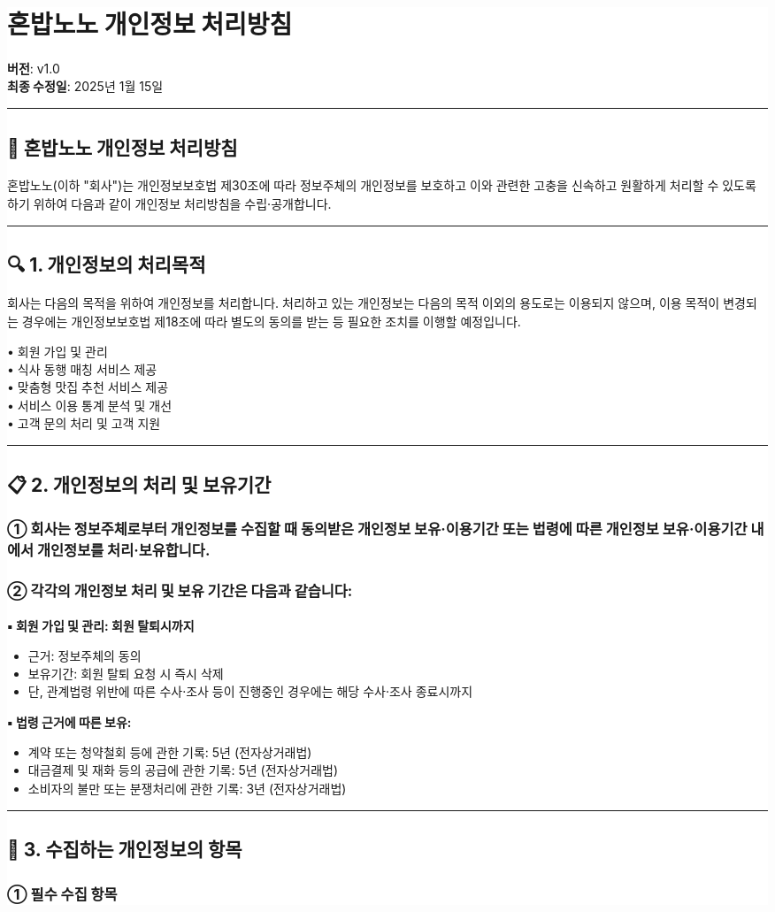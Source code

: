 # 혼밥노노 개인정보 처리방침

**버전**: v1.0  
**최종 수정일**: 2025년 1월 15일

---

## 📱 혼밥노노 개인정보 처리방침

혼밥노노(이하 "회사")는 개인정보보호법 제30조에 따라 정보주체의 개인정보를 보호하고 이와 관련한 고충을 신속하고 원활하게 처리할 수 있도록 하기 위하여 다음과 같이 개인정보 처리방침을 수립·공개합니다.

---

## 🔍 1. 개인정보의 처리목적

회사는 다음의 목적을 위하여 개인정보를 처리합니다. 처리하고 있는 개인정보는 다음의 목적 이외의 용도로는 이용되지 않으며, 이용 목적이 변경되는 경우에는 개인정보보호법 제18조에 따라 별도의 동의를 받는 등 필요한 조치를 이행할 예정입니다.

• 회원 가입 및 관리  
• 식사 동행 매칭 서비스 제공  
• 맞춤형 맛집 추천 서비스 제공  
• 서비스 이용 통계 분석 및 개선  
• 고객 문의 처리 및 고객 지원

---

## 📋 2. 개인정보의 처리 및 보유기간

### ① 회사는 정보주체로부터 개인정보를 수집할 때 동의받은 개인정보 보유·이용기간 또는 법령에 따른 개인정보 보유·이용기간 내에서 개인정보를 처리·보유합니다.

### ② 각각의 개인정보 처리 및 보유 기간은 다음과 같습니다:

**▪ 회원 가입 및 관리: 회원 탈퇴시까지**
- 근거: 정보주체의 동의
- 보유기간: 회원 탈퇴 요청 시 즉시 삭제
- 단, 관계법령 위반에 따른 수사·조사 등이 진행중인 경우에는 해당 수사·조사 종료시까지

**▪ 법령 근거에 따른 보유:**
- 계약 또는 청약철회 등에 관한 기록: 5년 (전자상거래법)
- 대금결제 및 재화 등의 공급에 관한 기록: 5년 (전자상거래법)
- 소비자의 불만 또는 분쟁처리에 관한 기록: 3년 (전자상거래법)

---

## 💾 3. 수집하는 개인정보의 항목

### ① 필수 수집 항목
